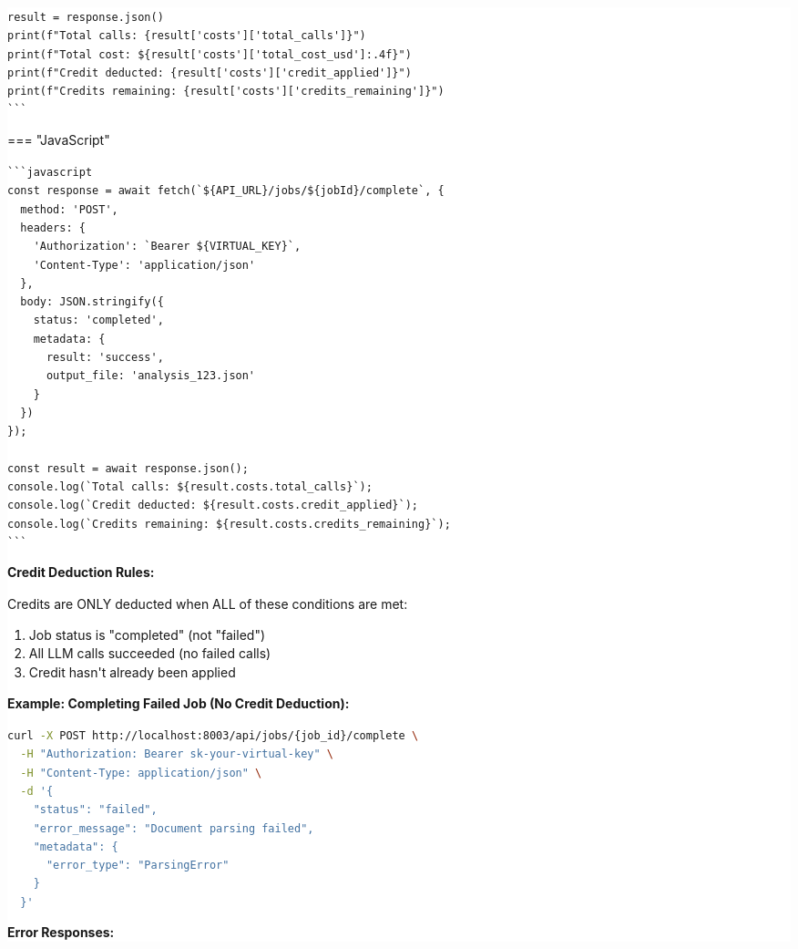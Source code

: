     result = response.json()
    print(f"Total calls: {result['costs']['total_calls']}")
    print(f"Total cost: ${result['costs']['total_cost_usd']:.4f}")
    print(f"Credit deducted: {result['costs']['credit_applied']}")
    print(f"Credits remaining: {result['costs']['credits_remaining']}")
    ```

=== "JavaScript"

    ```javascript
    const response = await fetch(`${API_URL}/jobs/${jobId}/complete`, {
      method: 'POST',
      headers: {
        'Authorization': `Bearer ${VIRTUAL_KEY}`,
        'Content-Type': 'application/json'
      },
      body: JSON.stringify({
        status: 'completed',
        metadata: {
          result: 'success',
          output_file: 'analysis_123.json'
        }
      })
    });

    const result = await response.json();
    console.log(`Total calls: ${result.costs.total_calls}`);
    console.log(`Credit deducted: ${result.costs.credit_applied}`);
    console.log(`Credits remaining: ${result.costs.credits_remaining}`);
    ```

**Credit Deduction Rules:**

Credits are ONLY deducted when ALL of these conditions are met:

1. Job status is "completed" (not "failed")
2. All LLM calls succeeded (no failed calls)
3. Credit hasn't already been applied

**Example: Completing Failed Job (No Credit Deduction):**

```bash
curl -X POST http://localhost:8003/api/jobs/{job_id}/complete \
  -H "Authorization: Bearer sk-your-virtual-key" \
  -H "Content-Type: application/json" \
  -d '{
    "status": "failed",
    "error_message": "Document parsing failed",
    "metadata": {
      "error_type": "ParsingError"
    }
  }'
```

**Error Responses:**
